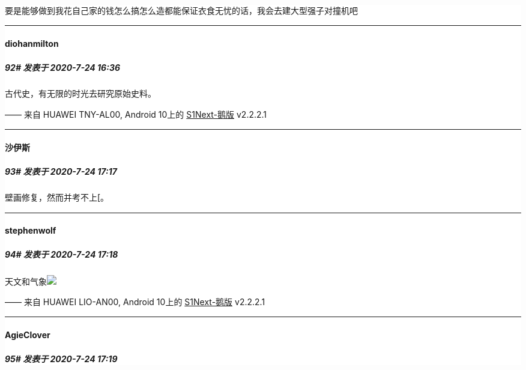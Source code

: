 


要是能够做到我花自己家的钱怎么搞怎么造都能保证衣食无忧的话，我会去建大型强子对撞机吧







-----

####  diohanmilton  
##### 92#       发表于 2020-7-24 16:36




古代史，有无限的时光去研究原始史料。

—— 来自 HUAWEI TNY-AL00, Android 10上的 [S1Next-鹅版](https://github.com/ykrank/S1-Next/releases) v2.2.2.1







-----

####  沙伊斯  
##### 93#       发表于 2020-7-24 17:17




壁画修复，然而并考不上[。







-----

####  stephenwolf  
##### 94#       发表于 2020-7-24 17:18




天文和气象<img src="https://static.saraba1st.com/image/smiley/face2017/018.png" referrerpolicy="no-referrer">

—— 来自 HUAWEI LIO-AN00, Android 10上的 [S1Next-鹅版](https://github.com/ykrank/S1-Next/releases) v2.2.2.1







-----

####  AgieClover  
##### 95#       发表于 2020-7-24 17:19
